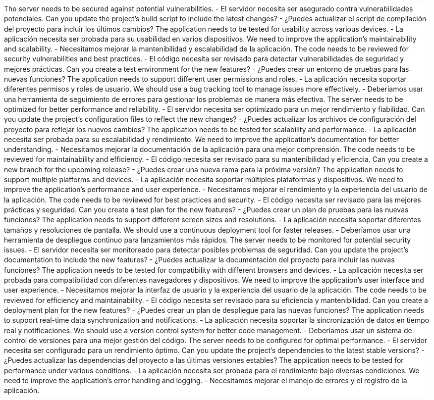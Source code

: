 The server needs to be secured against potential vulnerabilities. - El servidor necesita ser asegurado contra vulnerabilidades potenciales.
Can you update the project’s build script to include the latest changes? - ¿Puedes actualizar el script de compilación del proyecto para incluir los últimos cambios?
The application needs to be tested for usability across various devices. - La aplicación necesita ser probada para su usabilidad en varios dispositivos.
We need to improve the application’s maintainability and scalability. - Necesitamos mejorar la mantenibilidad y escalabilidad de la aplicación.
The code needs to be reviewed for security vulnerabilities and best practices. - El código necesita ser revisado para detectar vulnerabilidades de seguridad y mejores prácticas.
Can you create a test environment for the new features? - ¿Puedes crear un entorno de pruebas para las nuevas funciones?
The application needs to support different user permissions and roles. - La aplicación necesita soportar diferentes permisos y roles de usuario.
We should use a bug tracking tool to manage issues more effectively. - Deberíamos usar una herramienta de seguimiento de errores para gestionar los problemas de manera más efectiva.
The server needs to be optimized for better performance and reliability. - El servidor necesita ser optimizado para un mejor rendimiento y fiabilidad.
Can you update the project’s configuration files to reflect the new changes? - ¿Puedes actualizar los archivos de configuración del proyecto para reflejar los nuevos cambios?
The application needs to be tested for scalability and performance. - La aplicación necesita ser probada para su escalabilidad y rendimiento.
We need to improve the application’s documentation for better understanding. - Necesitamos mejorar la documentación de la aplicación para una mejor comprensión.
The code needs to be reviewed for maintainability and efficiency. - El código necesita ser revisado para su mantenibilidad y eficiencia.
Can you create a new branch for the upcoming release? - ¿Puedes crear una nueva rama para la próxima versión?
The application needs to support multiple platforms and devices. - La aplicación necesita soportar múltiples plataformas y dispositivos.
We need to improve the application’s performance and user experience. - Necesitamos mejorar el rendimiento y la experiencia del usuario de la aplicación.
The code needs to be reviewed for best practices and security. - El código necesita ser revisado para las mejores prácticas y seguridad.
Can you create a test plan for the new features? - ¿Puedes crear un plan de pruebas para las nuevas funciones?
The application needs to support different screen sizes and resolutions. - La aplicación necesita soportar diferentes tamaños y resoluciones de pantalla.
We should use a continuous deployment tool for faster releases. - Deberíamos usar una herramienta de despliegue continuo para lanzamientos más rápidos.
The server needs to be monitored for potential security issues. - El servidor necesita ser monitoreado para detectar posibles problemas de seguridad.
Can you update the project’s documentation to include the new features? - ¿Puedes actualizar la documentación del proyecto para incluir las nuevas funciones?
The application needs to be tested for compatibility with different browsers and devices. - La aplicación necesita ser probada para compatibilidad con diferentes navegadores y dispositivos.
We need to improve the application’s user interface and user experience. - Necesitamos mejorar la interfaz de usuario y la experiencia del usuario de la aplicación.
The code needs to be reviewed for efficiency and maintainability. - El código necesita ser revisado para su eficiencia y mantenibilidad.
Can you create a deployment plan for the new features? - ¿Puedes crear un plan de despliegue para las nuevas funciones?
The application needs to support real-time data synchronization and notifications. - La aplicación necesita soportar la sincronización de datos en tiempo real y notificaciones.
We should use a version control system for better code management. - Deberíamos usar un sistema de control de versiones para una mejor gestión del código.
The server needs to be configured for optimal performance. - El servidor necesita ser configurado para un rendimiento óptimo.
Can you update the project’s dependencies to the latest stable versions? - ¿Puedes actualizar las dependencias del proyecto a las últimas versiones estables?
The application needs to be tested for performance under various conditions. - La aplicación necesita ser probada para el rendimiento bajo diversas condiciones.
We need to improve the application’s error handling and logging. - Necesitamos mejorar el manejo de errores y el registro de la aplicación.